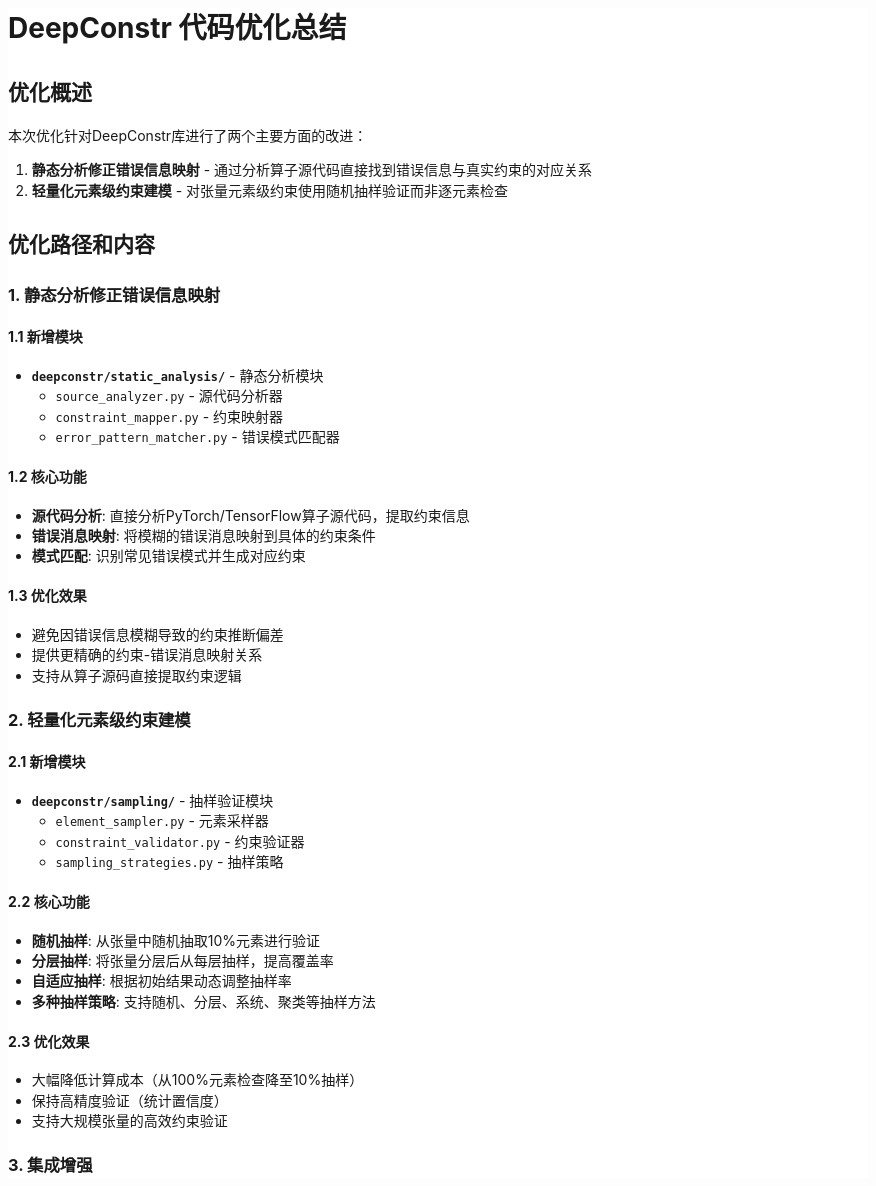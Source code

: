 # DeepConstr 代码优化总结

## 优化概述

本次优化针对DeepConstr库进行了两个主要方面的改进：

1. **静态分析修正错误信息映射** - 通过分析算子源代码直接找到错误信息与真实约束的对应关系
2. **轻量化元素级约束建模** - 对张量元素级约束使用随机抽样验证而非逐元素检查

## 优化路径和内容

### 1. 静态分析修正错误信息映射

#### 1.1 新增模块
- **`deepconstr/static_analysis/`** - 静态分析模块
  - `source_analyzer.py` - 源代码分析器
  - `constraint_mapper.py` - 约束映射器
  - `error_pattern_matcher.py` - 错误模式匹配器

#### 1.2 核心功能
- **源代码分析**: 直接分析PyTorch/TensorFlow算子源代码，提取约束信息
- **错误消息映射**: 将模糊的错误消息映射到具体的约束条件
- **模式匹配**: 识别常见错误模式并生成对应约束

#### 1.3 优化效果
- 避免因错误信息模糊导致的约束推断偏差
- 提供更精确的约束-错误消息映射关系
- 支持从算子源码直接提取约束逻辑

### 2. 轻量化元素级约束建模

#### 2.1 新增模块
- **`deepconstr/sampling/`** - 抽样验证模块
  - `element_sampler.py` - 元素采样器
  - `constraint_validator.py` - 约束验证器
  - `sampling_strategies.py` - 抽样策略

#### 2.2 核心功能
- **随机抽样**: 从张量中随机抽取10%元素进行验证
- **分层抽样**: 将张量分层后从每层抽样，提高覆盖率
- **自适应抽样**: 根据初始结果动态调整抽样率
- **多种抽样策略**: 支持随机、分层、系统、聚类等抽样方法

#### 2.3 优化效果
- 大幅降低计算成本（从100%元素检查降至10%抽样）
- 保持高精度验证（统计置信度）
- 支持大规模张量的高效约束验证

### 3. 集成增强
